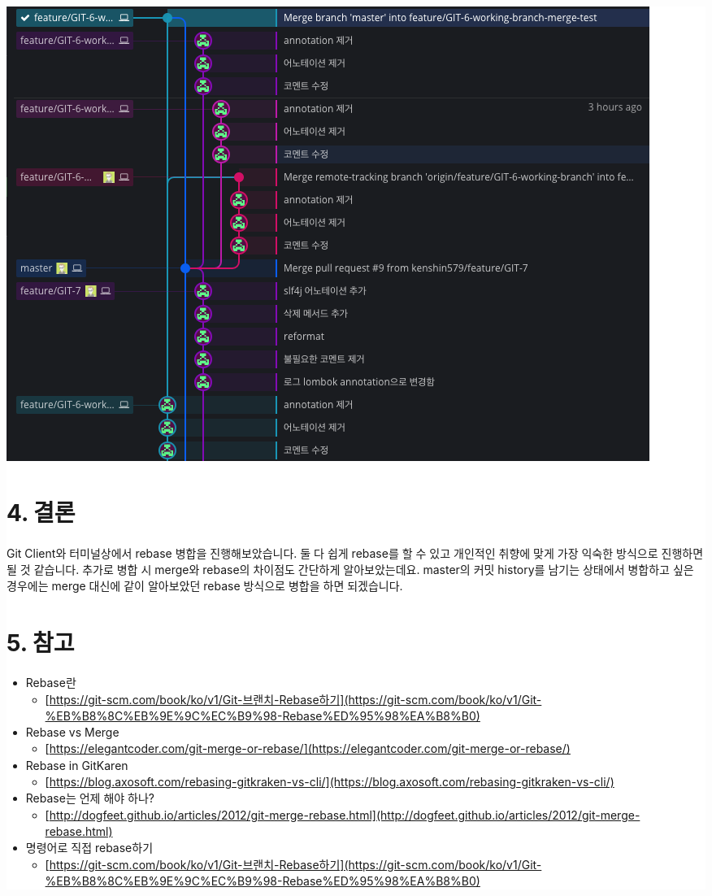 ![](images/Git-Rebase로-병합하기/image_16.png)

# 4. 결론

Git Client와 터미널상에서 rebase 병합을 진행해보았습니다. 둘 다 쉽게 rebase를 할 수 있고 개인적인 취향에 맞게 가장 익숙한 방식으로 진행하면 될 것 같습니다. 추가로 병합 시 merge와 rebase의 차이점도 간단하게 알아보았는데요. master의 커밋 history를 남기는 상태에서 병합하고 싶은 경우에는 merge 대신에 같이 알아보았던 rebase 방식으로 병합을 하면 되겠습니다.

# 5. 참고

* Rebase란
	* [https://git-scm.com/book/ko/v1/Git-브랜치-Rebase하기](https://git-scm.com/book/ko/v1/Git-%EB%B8%8C%EB%9E%9C%EC%B9%98-Rebase%ED%95%98%EA%B8%B0)
* Rebase vs Merge
	* [https://elegantcoder.com/git-merge-or-rebase/](https://elegantcoder.com/git-merge-or-rebase/)
* Rebase in GitKaren
	* [https://blog.axosoft.com/rebasing-gitkraken-vs-cli/](https://blog.axosoft.com/rebasing-gitkraken-vs-cli/)
* Rebase는 언제 해야 하나?
	* [http://dogfeet.github.io/articles/2012/git-merge-rebase.html](http://dogfeet.github.io/articles/2012/git-merge-rebase.html)
* 명령어로 직접 rebase하기
	* [https://git-scm.com/book/ko/v1/Git-브랜치-Rebase하기](https://git-scm.com/book/ko/v1/Git-%EB%B8%8C%EB%9E%9C%EC%B9%98-Rebase%ED%95%98%EA%B8%B0)
